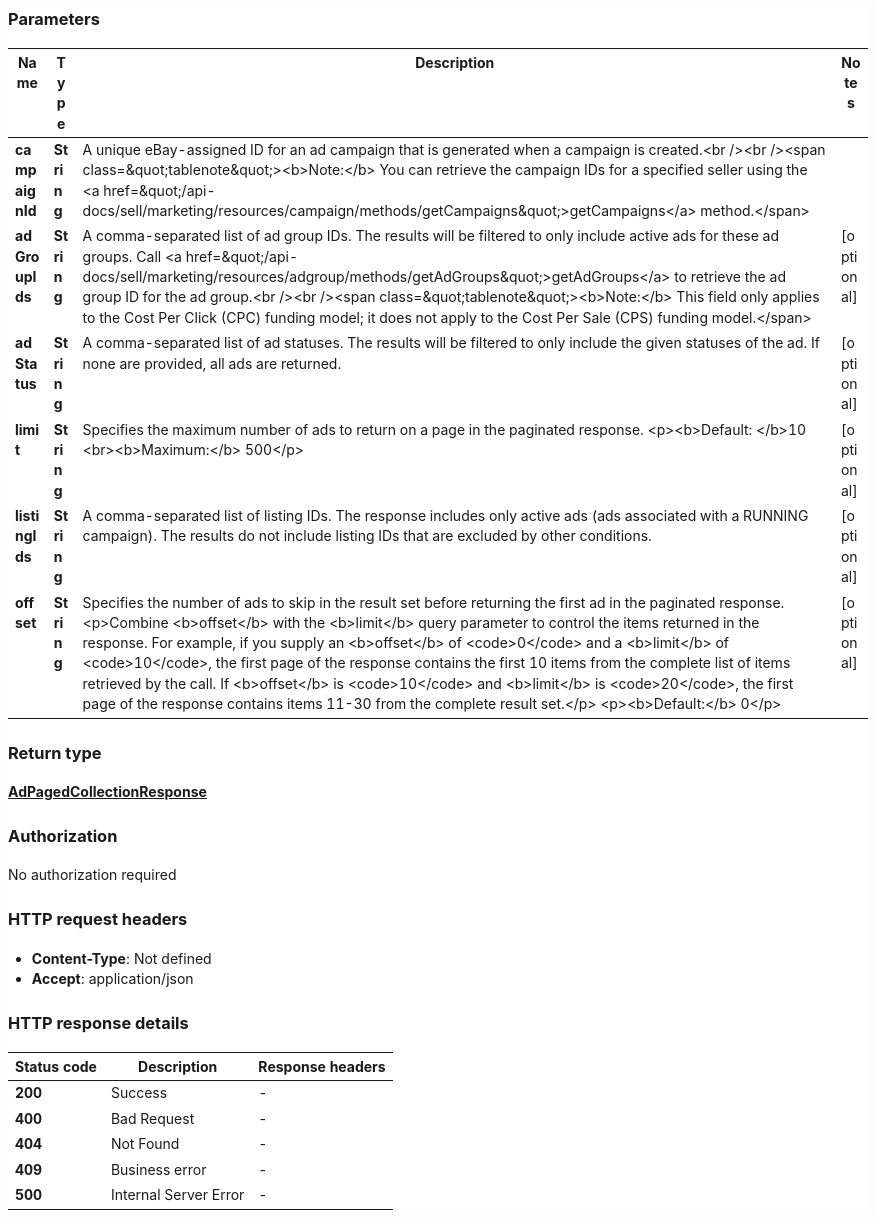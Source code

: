 ### Parameters

Name | Type | Description  | Notes
------------- | ------------- | ------------- | -------------
 **campaignId** | **String**| A unique eBay-assigned ID for an ad campaign that is generated when a campaign is created.&lt;br /&gt;&lt;br /&gt;&lt;span class&#x3D;\&quot;tablenote\&quot;&gt;&lt;b&gt;Note:&lt;/b&gt; You can retrieve the campaign IDs for a specified seller using the &lt;a href&#x3D;\&quot;/api-docs/sell/marketing/resources/campaign/methods/getCampaigns\&quot;&gt;getCampaigns&lt;/a&gt; method.&lt;/span&gt; |
 **adGroupIds** | **String**| A comma-separated list of ad group IDs. The results will be filtered to only include active ads for these ad groups. Call &lt;a href&#x3D;\&quot;/api-docs/sell/marketing/resources/adgroup/methods/getAdGroups\&quot;&gt;getAdGroups&lt;/a&gt; to retrieve the ad group ID for the ad group.&lt;br /&gt;&lt;br /&gt;&lt;span class&#x3D;\&quot;tablenote\&quot;&gt;&lt;b&gt;Note:&lt;/b&gt; This field only applies to the Cost Per Click (CPC) funding model; it does not apply to the Cost Per Sale (CPS) funding model.&lt;/span&gt; | [optional]
 **adStatus** | **String**| A comma-separated list of ad statuses. The results will be filtered to only include the given statuses of the ad. If none are provided, all ads are returned. | [optional]
 **limit** | **String**| Specifies the maximum number of ads to return on a page in the paginated response. &lt;p&gt;&lt;b&gt;Default: &lt;/b&gt;10 &lt;br&gt;&lt;b&gt;Maximum:&lt;/b&gt; 500&lt;/p&gt; | [optional]
 **listingIds** | **String**| A comma-separated list of listing IDs. The response includes only active ads (ads associated with a RUNNING campaign). The results do not include listing IDs that are excluded by other conditions. | [optional]
 **offset** | **String**| Specifies the number of ads to skip in the result set before returning the first ad in the paginated response.  &lt;p&gt;Combine &lt;b&gt;offset&lt;/b&gt; with the &lt;b&gt;limit&lt;/b&gt; query parameter to control the items returned in the response. For example, if you supply an &lt;b&gt;offset&lt;/b&gt; of &lt;code&gt;0&lt;/code&gt; and a &lt;b&gt;limit&lt;/b&gt; of &lt;code&gt;10&lt;/code&gt;, the first page of the response contains the first 10 items from the complete list of items retrieved by the call. If &lt;b&gt;offset&lt;/b&gt; is &lt;code&gt;10&lt;/code&gt; and &lt;b&gt;limit&lt;/b&gt; is &lt;code&gt;20&lt;/code&gt;, the first page of the response contains items 11-30 from the complete result set.&lt;/p&gt; &lt;p&gt;&lt;b&gt;Default:&lt;/b&gt; 0&lt;/p&gt; | [optional]

### Return type

[**AdPagedCollectionResponse**](AdPagedCollectionResponse.md)

### Authorization

No authorization required

### HTTP request headers

 - **Content-Type**: Not defined
 - **Accept**: application/json

### HTTP response details
| Status code | Description | Response headers |
|-------------|-------------|------------------|
**200** | Success |  -  |
**400** | Bad Request |  -  |
**404** | Not Found |  -  |
**409** | Business error |  -  |
**500** | Internal Server Error |  -  |
